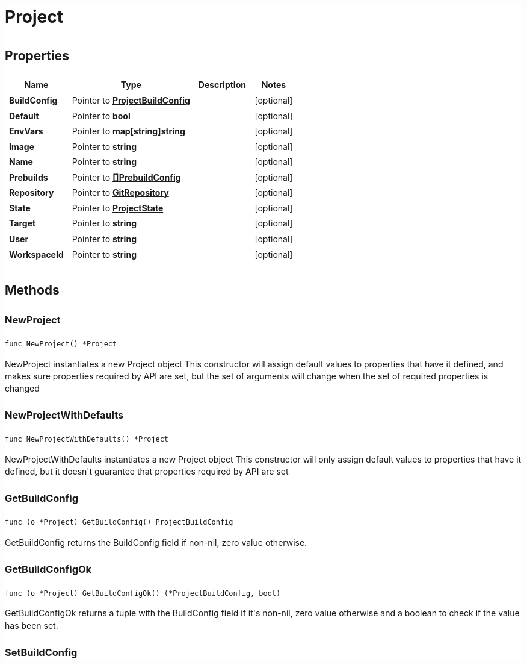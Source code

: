 # Project

## Properties

Name | Type | Description | Notes
------------ | ------------- | ------------- | -------------
**BuildConfig** | Pointer to [**ProjectBuildConfig**](ProjectBuildConfig.md) |  | [optional] 
**Default** | Pointer to **bool** |  | [optional] 
**EnvVars** | Pointer to **map[string]string** |  | [optional] 
**Image** | Pointer to **string** |  | [optional] 
**Name** | Pointer to **string** |  | [optional] 
**Prebuilds** | Pointer to [**[]PrebuildConfig**](PrebuildConfig.md) |  | [optional] 
**Repository** | Pointer to [**GitRepository**](GitRepository.md) |  | [optional] 
**State** | Pointer to [**ProjectState**](ProjectState.md) |  | [optional] 
**Target** | Pointer to **string** |  | [optional] 
**User** | Pointer to **string** |  | [optional] 
**WorkspaceId** | Pointer to **string** |  | [optional] 

## Methods

### NewProject

`func NewProject() *Project`

NewProject instantiates a new Project object
This constructor will assign default values to properties that have it defined,
and makes sure properties required by API are set, but the set of arguments
will change when the set of required properties is changed

### NewProjectWithDefaults

`func NewProjectWithDefaults() *Project`

NewProjectWithDefaults instantiates a new Project object
This constructor will only assign default values to properties that have it defined,
but it doesn't guarantee that properties required by API are set

### GetBuildConfig

`func (o *Project) GetBuildConfig() ProjectBuildConfig`

GetBuildConfig returns the BuildConfig field if non-nil, zero value otherwise.

### GetBuildConfigOk

`func (o *Project) GetBuildConfigOk() (*ProjectBuildConfig, bool)`

GetBuildConfigOk returns a tuple with the BuildConfig field if it's non-nil, zero value otherwise
and a boolean to check if the value has been set.

### SetBuildConfig
